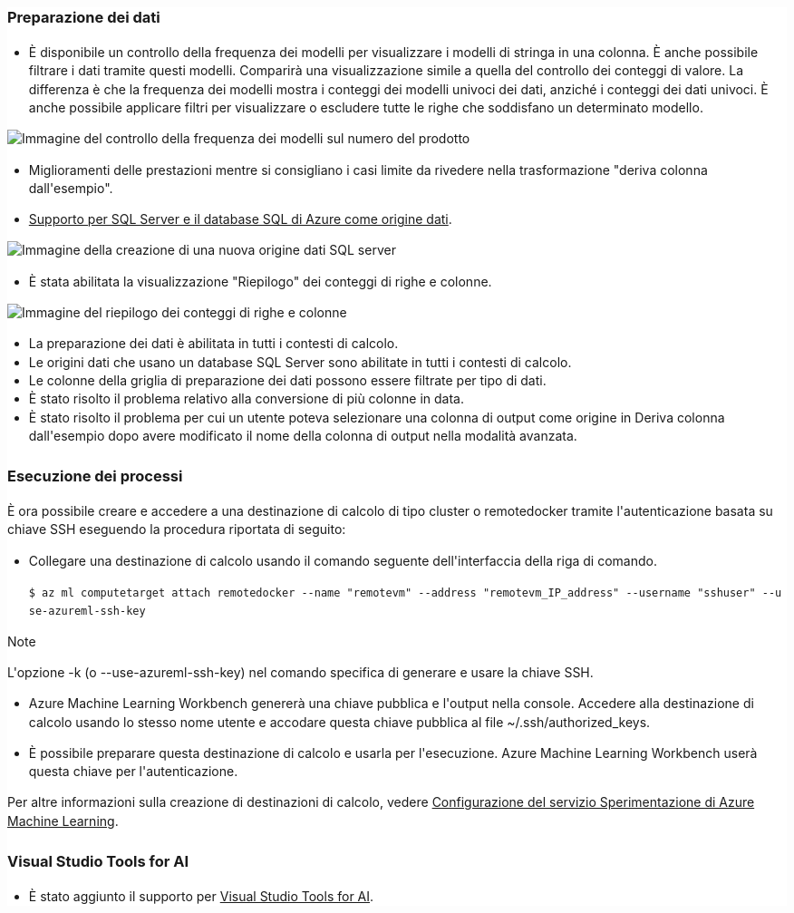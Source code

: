 ### <a name="data-preparation"></a>Preparazione dei dati 
- È disponibile un controllo della frequenza dei modelli per visualizzare i modelli di stringa in una colonna. È anche possibile filtrare i dati tramite questi modelli. Comparirà una visualizzazione simile a quella del controllo dei conteggi di valore. La differenza è che la frequenza dei modelli mostra i conteggi dei modelli univoci dei dati, anziché i conteggi dei dati univoci. È anche possibile applicare filtri per visualizzare o escludere tutte le righe che soddisfano un determinato modello.

![Immagine del controllo della frequenza dei modelli sul numero del prodotto](media/azure-machine-learning-release-notes/pattern-inspector-product-number.png)

- Miglioramenti delle prestazioni mentre si consigliano i casi limite da rivedere nella trasformazione "deriva colonna dall'esempio".

- [Supporto per SQL Server e il database SQL di Azure come origine dati](data-prep-appendix2-supported-data-sources.md#types). 

![Immagine della creazione di una nuova origine dati SQL server](media/azure-machine-learning-release-notes/sql-server-data-source.png)

- È stata abilitata la visualizzazione "Riepilogo" dei conteggi di righe e colonne.

![Immagine del riepilogo dei conteggi di righe e colonne](media/azure-machine-learning-release-notes/row-col-count.png)

- La preparazione dei dati è abilitata in tutti i contesti di calcolo.
- Le origini dati che usano un database SQL Server sono abilitate in tutti i contesti di calcolo.
- Le colonne della griglia di preparazione dei dati possono essere filtrate per tipo di dati.
- È stato risolto il problema relativo alla conversione di più colonne in data.
- È stato risolto il problema per cui un utente poteva selezionare una colonna di output come origine in Deriva colonna dall'esempio dopo avere modificato il nome della colonna di output nella modalità avanzata.

### <a name="job-execution"></a>Esecuzione dei processi
È ora possibile creare e accedere a una destinazione di calcolo di tipo cluster o remotedocker tramite l'autenticazione basata su chiave SSH eseguendo la procedura riportata di seguito:
- Collegare una destinazione di calcolo usando il comando seguente dell'interfaccia della riga di comando.

    ```azure-cli
    $ az ml computetarget attach remotedocker --name "remotevm" --address "remotevm_IP_address" --username "sshuser" --use-azureml-ssh-key
    ```
>[!NOTE]
>L'opzione -k (o --use-azureml-ssh-key) nel comando specifica di generare e usare la chiave SSH.

- Azure Machine Learning Workbench genererà una chiave pubblica e l'output nella console. Accedere alla destinazione di calcolo usando lo stesso nome utente e accodare questa chiave pubblica al file ~/.ssh/authorized_keys.

- È possibile preparare questa destinazione di calcolo e usarla per l'esecuzione. Azure Machine Learning Workbench userà questa chiave per l'autenticazione.  

Per altre informazioni sulla creazione di destinazioni di calcolo, vedere [Configurazione del servizio Sperimentazione di Azure Machine Learning](experimentation-service-configuration.md).

### <a name="visual-studio-tools-for-ai"></a>Visual Studio Tools for AI
- È stato aggiunto il supporto per [Visual Studio Tools for AI](https://marketplace.visualstudio.com/items?itemName=ms-toolsai.vstoolsai-vs2017). 
